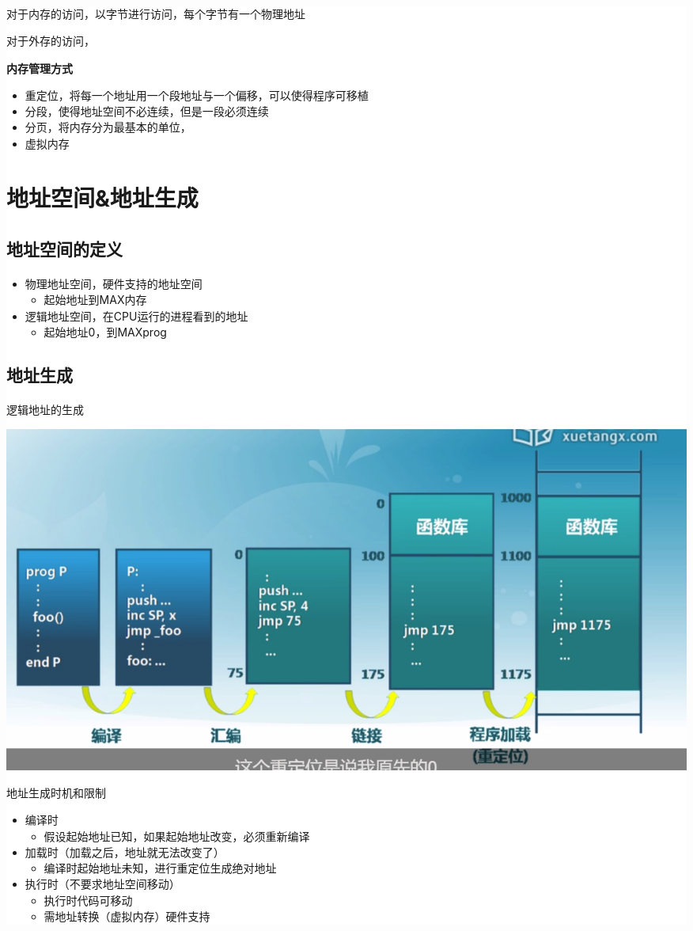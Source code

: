对于内存的访问，以字节进行访问，每个字节有一个物理地址

对于外存的访问，

**内存管理方式**

- 重定位，将每一个地址用一个段地址与一个偏移，可以使得程序可移植
- 分段，使得地址空间不必连续，但是一段必须连续
- 分页，将内存分为最基本的单位，
- 虚拟内存

# 地址空间&地址生成

## 地址空间的定义

- 物理地址空间，硬件支持的地址空间
  - 起始地址到MAX内存
- 逻辑地址空间，在CPU运行的进程看到的地址
  - 起始地址0，到MAXprog

## **地址生成**

逻辑地址的生成

![1551416925221](assets/1551416925221.png)

地址生成时机和限制

- 编译时
  - 假设起始地址已知，如果起始地址改变，必须重新编译
- 加载时（加载之后，地址就无法改变了）
  - 编译时起始地址未知，进行重定位生成绝对地址
- 执行时（不要求地址空间移动）
  - 执行时代码可移动
  - 需地址转换（虚拟内存）硬件支持
